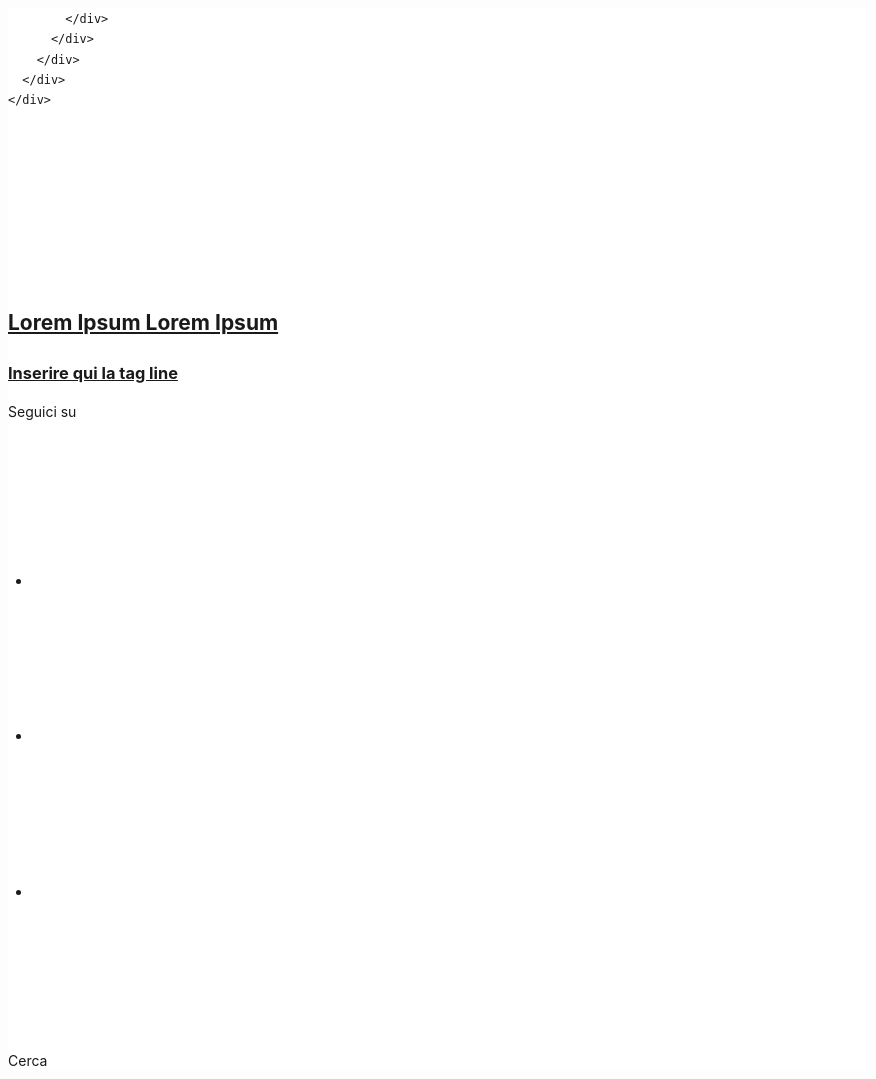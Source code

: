             </div>
          </div>
        </div>
      </div>
    </div>
  </div>
  <div class="it-nav-wrapper">
    <div class="it-header-center-wrapper theme-light">
      <div class="container">
        <div class="row">
          <div class="col-12">
            <div class="it-header-center-content-wrapper">
              <div class="it-brand-wrapper">
                <a href="#">
                  <svg class="icon">
                    <use xlink:href="{{ site.baseurl }}/dist/svg/sprite.svg#it-code-circle"></use>
                  </svg>
                  <div class="it-brand-text">
                    <h2 class="no_toc">Lorem Ipsum Lorem Ipsum</h2>
                    <h3 class="no_toc d-none d-md-block">Inserire qui la tag line</h3>
                  </div>
                </a>
              </div>
              <div class="it-right-zone">
                <div class="it-socials d-none d-md-flex">
                  <span>Seguici su</span>
                  <ul>
                    <li>
                      <a href="#" aria-label="Facebook" target="_blank">
                        <svg class="icon">
                          <use xlink:href="{{ site.baseurl }}/dist/svg/sprite.svg#it-facebook"></use>
                        </svg>
                      </a>
                    </li>
                    <li>
                      <a href="#" aria-label="Github" target="_blank">
                        <svg class="icon">
                          <use xlink:href="{{ site.baseurl }}/dist/svg/sprite.svg#it-github"></use>
                        </svg>
                      </a>
                    </li>
                    <li>
                      <a href="#" aria-label="Twitter" target="_blank">
                        <svg class="icon">
                          <use xlink:href="{{ site.baseurl }}/dist/svg/sprite.svg#it-twitter"></use>
                        </svg>
                      </a>
                    </li>
                  </ul>
                </div>
                <div class="it-search-wrapper">
                  <span class="d-none d-md-block">Cerca</span>
                  <a class="search-link rounded-icon" href="#">
                    <svg class="icon">
                      <use xlink:href="{{ site.baseurl }}/dist/svg/sprite.svg#it-search"></use>
                    </svg>
                  </a>
                </div>
              </div>
            </div>
          </div>
        </div>
      </div>
    </div>